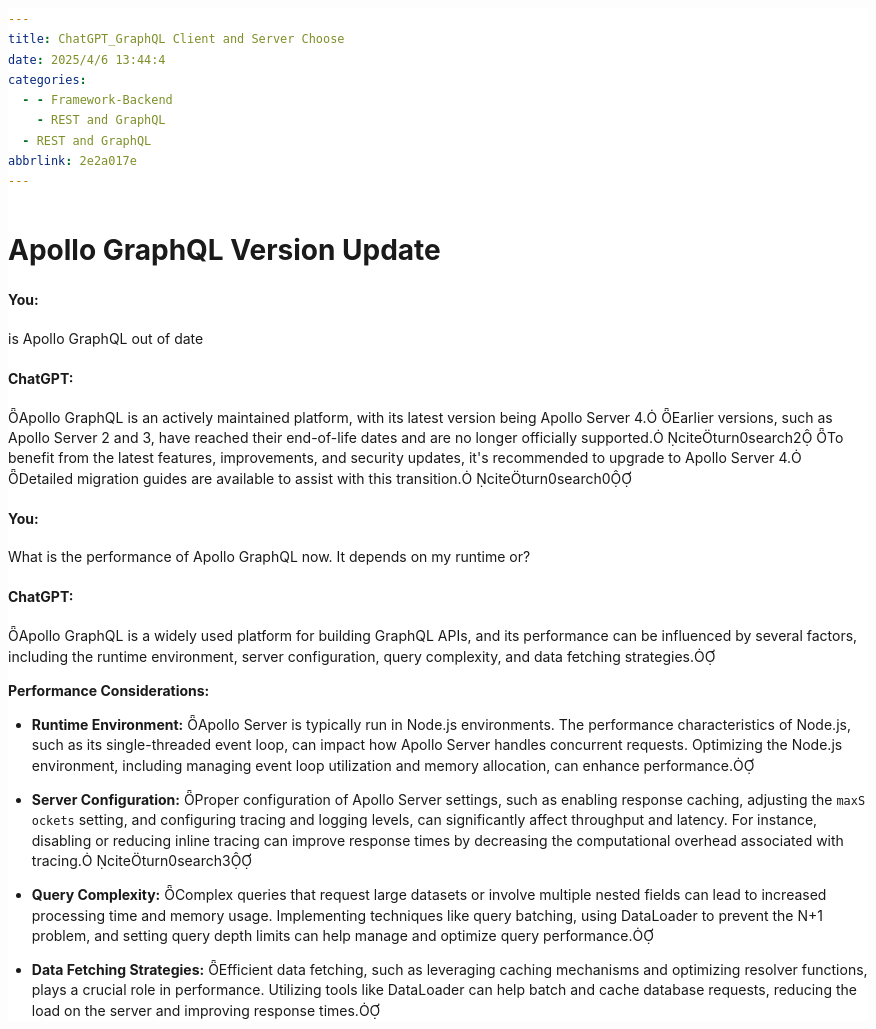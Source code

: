 ```yaml
---
title: ChatGPT_GraphQL Client and Server Choose
date: 2025/4/6 13:44:4
categories:
  - - Framework-Backend
    - REST and GraphQL
  - REST and GraphQL
abbrlink: 2e2a017e
---
```

# Apollo GraphQL Version Update

#### You:
is  Apollo GraphQL out of date

#### ChatGPT:
Apollo GraphQL is an actively maintained platform, with its latest version being Apollo Server 4. Earlier versions, such as Apollo Server 2 and 3, have reached their end-of-life dates and are no longer officially supported. citeturn0search2 To benefit from the latest features, improvements, and security updates, it's recommended to upgrade to Apollo Server 4. Detailed migration guides are available to assist with this transition. citeturn0search0


#### You:
What is the performance of Apollo GraphQL now. It depends on my runtime or?

#### ChatGPT:
Apollo GraphQL is a widely used platform for building GraphQL APIs, and its performance can be influenced by several factors, including the runtime environment, server configuration, query complexity, and data fetching strategies.

**Performance Considerations:**

- **Runtime Environment:** Apollo Server is typically run in Node.js environments. The performance characteristics of Node.js, such as its single-threaded event loop, can impact how Apollo Server handles concurrent requests. Optimizing the Node.js environment, including managing event loop utilization and memory allocation, can enhance performance.

- **Server Configuration:** Proper configuration of Apollo Server settings, such as enabling response caching, adjusting the `maxSockets` setting, and configuring tracing and logging levels, can significantly affect throughput and latency. For instance, disabling or reducing inline tracing can improve response times by decreasing the computational overhead associated with tracing. citeturn0search3

- **Query Complexity:** Complex queries that request large datasets or involve multiple nested fields can lead to increased processing time and memory usage. Implementing techniques like query batching, using DataLoader to prevent the N+1 problem, and setting query depth limits can help manage and optimize query performance.

- **Data Fetching Strategies:** Efficient data fetching, such as leveraging caching mechanisms and optimizing resolver functions, plays a crucial role in performance. Utilizing tools like DataLoader can help batch and cache database requests, reducing the load on the server and improving response times.
